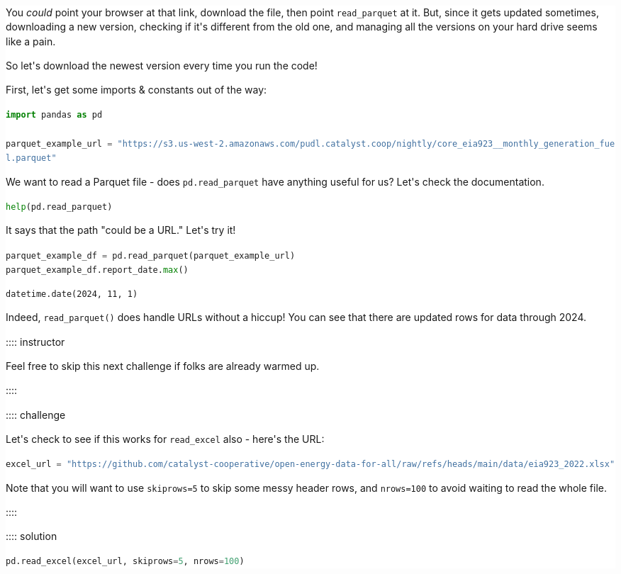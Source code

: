 You *could* point your browser at that link, download the file, then point `read_parquet` at it. But, since it gets updated sometimes, downloading a new version, checking if it's different from the old one, and managing all the versions on your hard drive seems like a pain.

So let's download the newest version every time you run the code!

First, let's get some imports & constants out of the way:

```python
import pandas as pd

parquet_example_url = "https://s3.us-west-2.amazonaws.com/pudl.catalyst.coop/nightly/core_eia923__monthly_generation_fuel.parquet"
```

We want to read a Parquet file - does `pd.read_parquet` have anything useful for us? Let's check the documentation.

```python
help(pd.read_parquet)
```

It says that the path "could be a URL." Let's try it!

```python
parquet_example_df = pd.read_parquet(parquet_example_url)
parquet_example_df.report_date.max()
```

```output
datetime.date(2024, 11, 1)
```

Indeed, `read_parquet()` does handle URLs without a hiccup! You can see that there are updated rows for data through 2024.

:::: instructor

Feel free to skip this next challenge if folks are already warmed up.

::::

:::: challenge

Let's check to see if this works for `read_excel` also - here's the URL:

```python
excel_url = "https://github.com/catalyst-cooperative/open-energy-data-for-all/raw/refs/heads/main/data/eia923_2022.xlsx"
```

Note that you will want to use `skiprows=5` to skip some messy header rows, and `nrows=100` to avoid waiting to read the whole file.

::::

:::: solution

```python
pd.read_excel(excel_url, skiprows=5, nrows=100)
```
